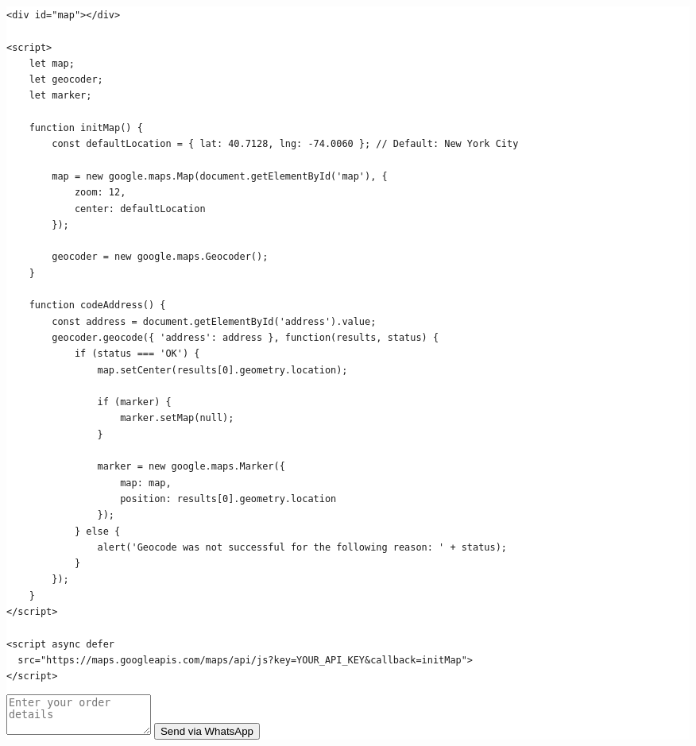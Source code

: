     <div id="map"></div>

    <script>
        let map;
        let geocoder;
        let marker;

        function initMap() {
            const defaultLocation = { lat: 40.7128, lng: -74.0060 }; // Default: New York City

            map = new google.maps.Map(document.getElementById('map'), {
                zoom: 12,
                center: defaultLocation
            });

            geocoder = new google.maps.Geocoder();
        }

        function codeAddress() {
            const address = document.getElementById('address').value;
            geocoder.geocode({ 'address': address }, function(results, status) {
                if (status === 'OK') {
                    map.setCenter(results[0].geometry.location);

                    if (marker) {
                        marker.setMap(null);
                    }

                    marker = new google.maps.Marker({
                        map: map,
                        position: results[0].geometry.location
                    });
                } else {
                    alert('Geocode was not successful for the following reason: ' + status);
                }
            });
        }
    </script>

    <script async defer 
      src="https://maps.googleapis.com/maps/api/js?key=YOUR_API_KEY&callback=initMap">
    </script>
</body>
</html>
      <textarea id="order" rows="3" placeholder="Enter your order details" required></textarea>
      <button type="submit">Send via WhatsApp</button>
    </form>
  </section>

  <script>
    document.getElementById("orderForm").addEventListener("submit", function(e){
      e.preventDefault();
      
      let name = document.getElementById("name").value;
      let phone = document.getElementById("phone").value;
      let order = document.getElementById("order").value;

      let message = `Hello, my name is ${name}. My phone number is ${phone}. I want to order: ${order}`;
      let whatsappURL = `https://wa.me/918977143043?text=${encodeURIComponent(message)}`;
      
      window.open(whatsappURL, "_blank");
    });
  </script>

</body>
</html>
